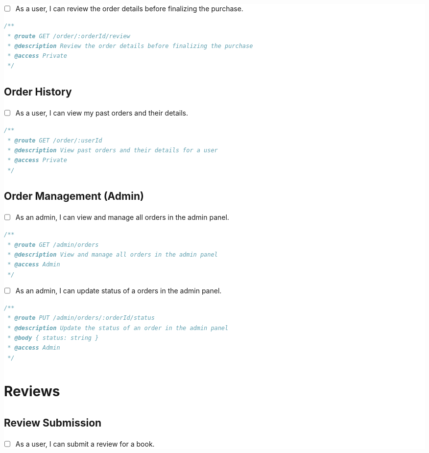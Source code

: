 - [ ] As a user, I can review the order details before finalizing the purchase.

```javaScript
/**
 * @route GET /order/:orderId/review
 * @description Review the order details before finalizing the purchase
 * @access Private
 */

```

## Order History

- [ ] As a user, I can view my past orders and their details.

```javaScript
/**
 * @route GET /order/:userId
 * @description View past orders and their details for a user
 * @access Private
 */
```

## Order Management (Admin)

- [ ] As an admin, I can view and manage all orders in the admin panel.

```javaScript
/**
 * @route GET /admin/orders
 * @description View and manage all orders in the admin panel
 * @access Admin
 */

```

- [ ] As an admin, I can update status of a orders in the admin panel.

```javaScript
/**
 * @route PUT /admin/orders/:orderId/status
 * @description Update the status of an order in the admin panel
 * @body { status: string }
 * @access Admin
 */

```

# Reviews

## Review Submission

- [ ] As a user, I can submit a review for a book.
